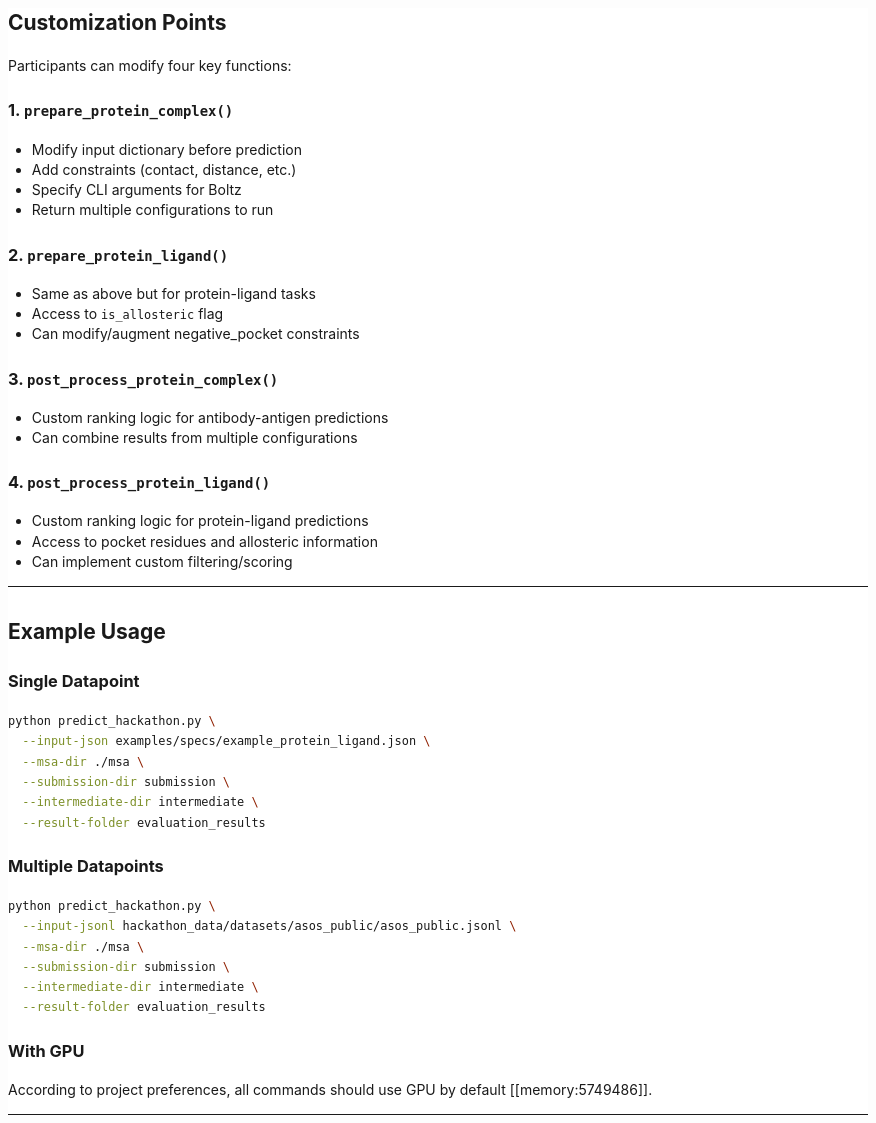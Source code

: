 
## Customization Points

Participants can modify four key functions:

### 1. `prepare_protein_complex()`
- Modify input dictionary before prediction
- Add constraints (contact, distance, etc.)
- Specify CLI arguments for Boltz
- Return multiple configurations to run

### 2. `prepare_protein_ligand()`
- Same as above but for protein-ligand tasks
- Access to `is_allosteric` flag
- Can modify/augment negative_pocket constraints

### 3. `post_process_protein_complex()`
- Custom ranking logic for antibody-antigen predictions
- Can combine results from multiple configurations

### 4. `post_process_protein_ligand()`
- Custom ranking logic for protein-ligand predictions
- Access to pocket residues and allosteric information
- Can implement custom filtering/scoring

---

## Example Usage

### Single Datapoint
```bash
python predict_hackathon.py \
  --input-json examples/specs/example_protein_ligand.json \
  --msa-dir ./msa \
  --submission-dir submission \
  --intermediate-dir intermediate \
  --result-folder evaluation_results
```

### Multiple Datapoints
```bash
python predict_hackathon.py \
  --input-jsonl hackathon_data/datasets/asos_public/asos_public.jsonl \
  --msa-dir ./msa \
  --submission-dir submission \
  --intermediate-dir intermediate \
  --result-folder evaluation_results
```

### With GPU
According to project preferences, all commands should use GPU by default [[memory:5749486]].

---